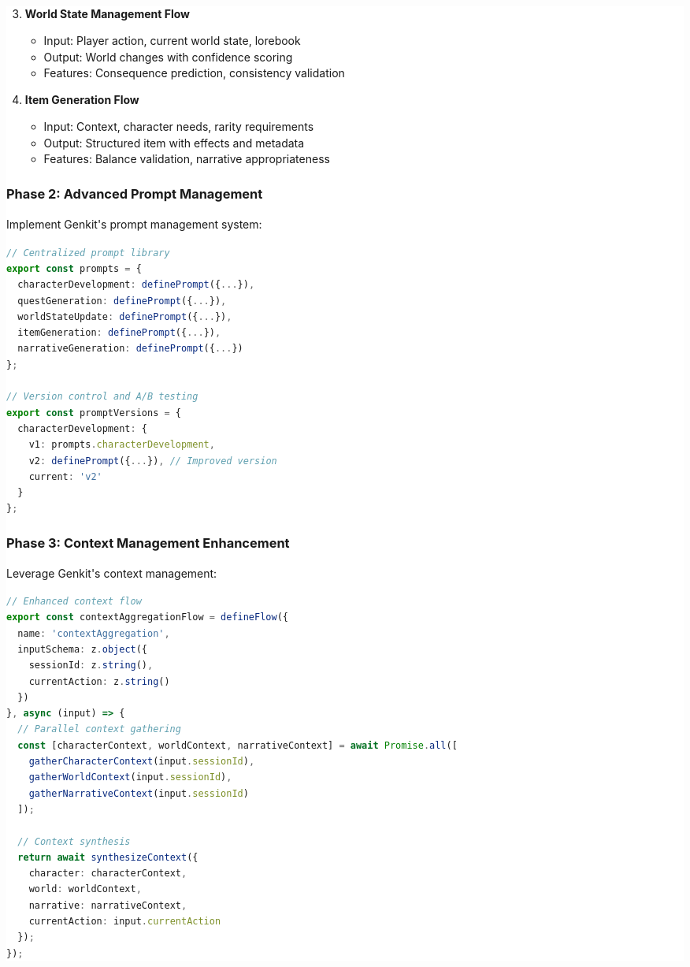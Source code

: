 3. **World State Management Flow**
   - Input: Player action, current world state, lorebook
   - Output: World changes with confidence scoring
   - Features: Consequence prediction, consistency validation

4. **Item Generation Flow**
   - Input: Context, character needs, rarity requirements
   - Output: Structured item with effects and metadata
   - Features: Balance validation, narrative appropriateness

### **Phase 2: Advanced Prompt Management**

Implement Genkit's prompt management system:

```typescript
// Centralized prompt library
export const prompts = {
  characterDevelopment: definePrompt({...}),
  questGeneration: definePrompt({...}),
  worldStateUpdate: definePrompt({...}),
  itemGeneration: definePrompt({...}),
  narrativeGeneration: definePrompt({...})
};

// Version control and A/B testing
export const promptVersions = {
  characterDevelopment: {
    v1: prompts.characterDevelopment,
    v2: definePrompt({...}), // Improved version
    current: 'v2'
  }
};
```

### **Phase 3: Context Management Enhancement**

Leverage Genkit's context management:

```typescript
// Enhanced context flow
export const contextAggregationFlow = defineFlow({
  name: 'contextAggregation',
  inputSchema: z.object({
    sessionId: z.string(),
    currentAction: z.string()
  })
}, async (input) => {
  // Parallel context gathering
  const [characterContext, worldContext, narrativeContext] = await Promise.all([
    gatherCharacterContext(input.sessionId),
    gatherWorldContext(input.sessionId),
    gatherNarrativeContext(input.sessionId)
  ]);
  
  // Context synthesis
  return await synthesizeContext({
    character: characterContext,
    world: worldContext,
    narrative: narrativeContext,
    currentAction: input.currentAction
  });
});
```
